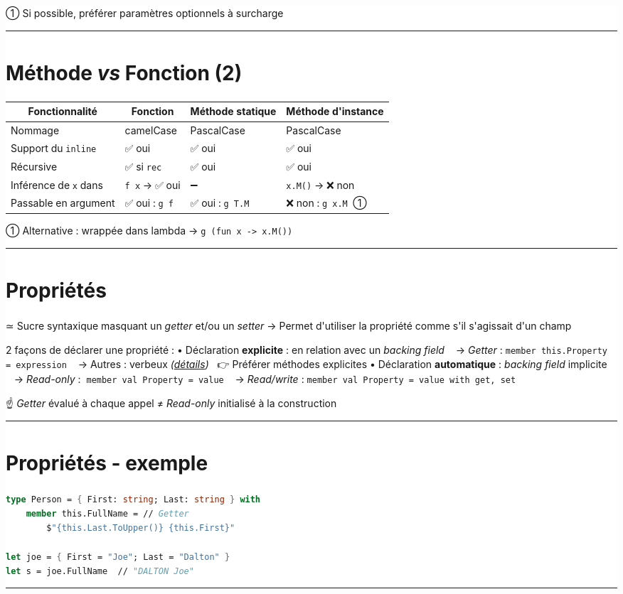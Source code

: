 ① Si possible, préférer paramètres optionnels à surcharge

---

# Méthode *vs* Fonction (2)

| Fonctionnalité        | Fonction      | Méthode statique | Méthode d'instance |
|-----------------------|---------------|------------------|--------------------|
| Nommage               | camelCase     | PascalCase       | PascalCase         |
| Support du `inline`   | ✅ oui         | ✅ oui            | ✅ oui              |
| Récursive             | ✅ si `rec`    | ✅ oui            | ✅ oui              |
| Inférence de `x` dans | `f x` → ✅ oui | ➖                | `x.M()` → ❌ non    |
| Passable en argument  | ✅ oui : `g f` | ✅ oui : `g T.M`  | ❌ non : `g x.M`  ① |

① Alternative : wrappée dans lambda → `g (fun x -> x.M())`

---

# Propriétés

≃ Sucre syntaxique masquant un *getter* et/ou un *setter*
→ Permet d'utiliser la propriété comme s'il s'agissait d'un champ

2 façons de déclarer une propriété :
• Déclaration **explicite** : en relation avec un *backing field*
   → *Getter* : `member this.Property = expression`
   → Autres : verbeux *([détails](https://docs.microsoft.com/en-us/dotnet/fsharp/language-reference/members/properties))*   👉 Préférer méthodes explicites
• Déclaration **automatique** : *backing field* implicite
   → *Read-only* :  `member val Property = value`
   → *Read/write* : `member val Property = value with get, set`

☝ *Getter* évalué à chaque appel ≠ *Read-only* initialisé à la construction

---

# Propriétés - exemple

```fsharp
type Person = { First: string; Last: string } with
    member this.FullName = // Getter
        $"{this.Last.ToUpper()} {this.First}"

let joe = { First = "Joe"; Last = "Dalton" }
let s = joe.FullName  // "DALTON Joe"
```

---
